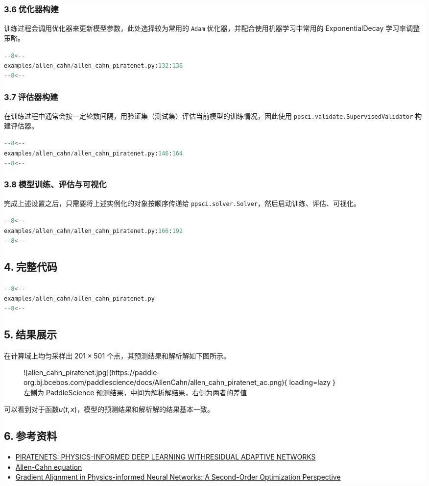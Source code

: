 ### 3.6 优化器构建

训练过程会调用优化器来更新模型参数，此处选择较为常用的 `Adam` 优化器，并配合使用机器学习中常用的 ExponentialDecay 学习率调整策略。

``` py linenums="132"
--8<--
examples/allen_cahn/allen_cahn_piratenet.py:132:136
--8<--
```

### 3.7 评估器构建

在训练过程中通常会按一定轮数间隔，用验证集（测试集）评估当前模型的训练情况，因此使用 `ppsci.validate.SupervisedValidator` 构建评估器。

``` py linenums="146"
--8<--
examples/allen_cahn/allen_cahn_piratenet.py:146:164
--8<--
```

### 3.8 模型训练、评估与可视化

完成上述设置之后，只需要将上述实例化的对象按顺序传递给 `ppsci.solver.Solver`，然后启动训练、评估、可视化。

``` py linenums="166"
--8<--
examples/allen_cahn/allen_cahn_piratenet.py:166:192
--8<--
```

## 4. 完整代码

``` py linenums="1" title="allen_cahn_piratenet.py"
--8<--
examples/allen_cahn/allen_cahn_piratenet.py
--8<--
```

## 5. 结果展示

在计算域上均匀采样出 $201\times501$ 个点，其预测结果和解析解如下图所示。

<figure markdown>
  ![allen_cahn_piratenet.jpg](https://paddle-org.bj.bcebos.com/paddlescience/docs/AllenCahn/allen_cahn_piratenet_ac.png){ loading=lazy }
  <figcaption> 左侧为 PaddleScience 预测结果，中间为解析解结果，右侧为两者的差值</figcaption>
</figure>

可以看到对于函数$u(t, x)$，模型的预测结果和解析解的结果基本一致。

## 6. 参考资料

- [PIRATENETS: PHYSICS-INFORMED DEEP LEARNING WITHRESIDUAL ADAPTIVE NETWORKS](https://arxiv.org/pdf/2402.00326.pdf)
- [Allen-Cahn equation](https://github.com/PredictiveIntelligenceLab/jaxpi/blob/main/examples/allen_cahn/README.md)
- [Gradient Alignment in Physics-informed Neural Networks: A Second-Order Optimization Perspective](https://arxiv.org/abs/2502.00604)
